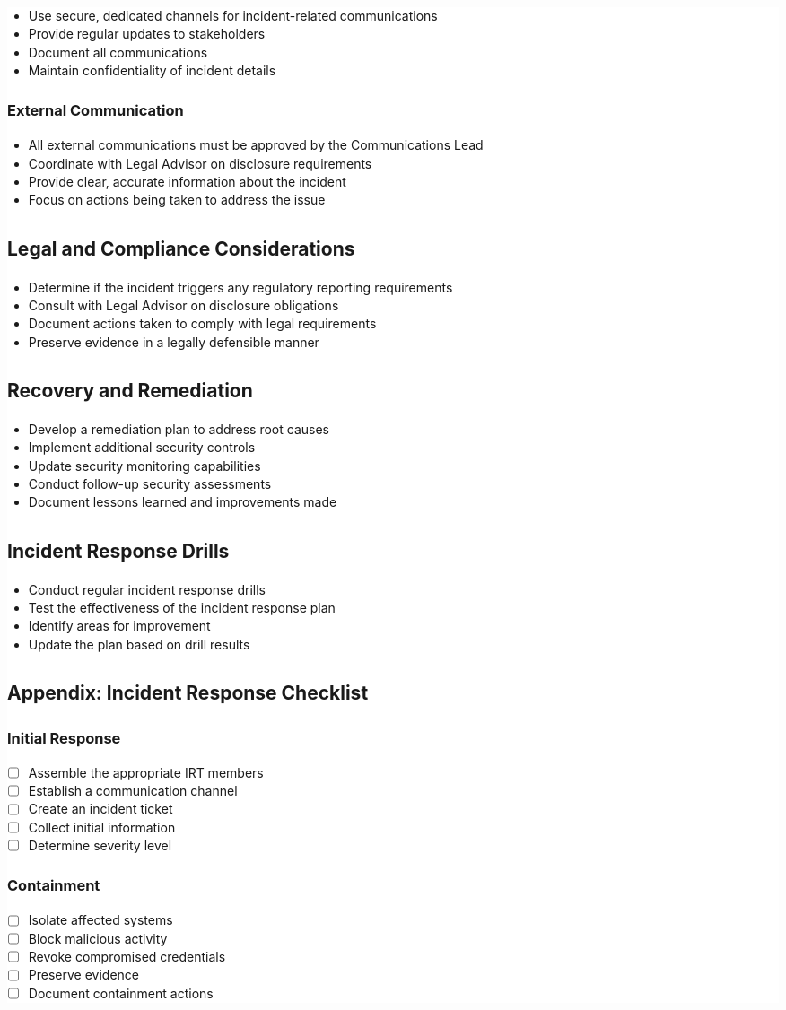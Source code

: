 - Use secure, dedicated channels for incident-related communications
- Provide regular updates to stakeholders
- Document all communications
- Maintain confidentiality of incident details

### External Communication

- All external communications must be approved by the Communications Lead
- Coordinate with Legal Advisor on disclosure requirements
- Provide clear, accurate information about the incident
- Focus on actions being taken to address the issue

## Legal and Compliance Considerations

- Determine if the incident triggers any regulatory reporting requirements
- Consult with Legal Advisor on disclosure obligations
- Document actions taken to comply with legal requirements
- Preserve evidence in a legally defensible manner

## Recovery and Remediation

- Develop a remediation plan to address root causes
- Implement additional security controls
- Update security monitoring capabilities
- Conduct follow-up security assessments
- Document lessons learned and improvements made

## Incident Response Drills

- Conduct regular incident response drills
- Test the effectiveness of the incident response plan
- Identify areas for improvement
- Update the plan based on drill results

## Appendix: Incident Response Checklist

### Initial Response

- [ ] Assemble the appropriate IRT members
- [ ] Establish a communication channel
- [ ] Create an incident ticket
- [ ] Collect initial information
- [ ] Determine severity level

### Containment

- [ ] Isolate affected systems
- [ ] Block malicious activity
- [ ] Revoke compromised credentials
- [ ] Preserve evidence
- [ ] Document containment actions

